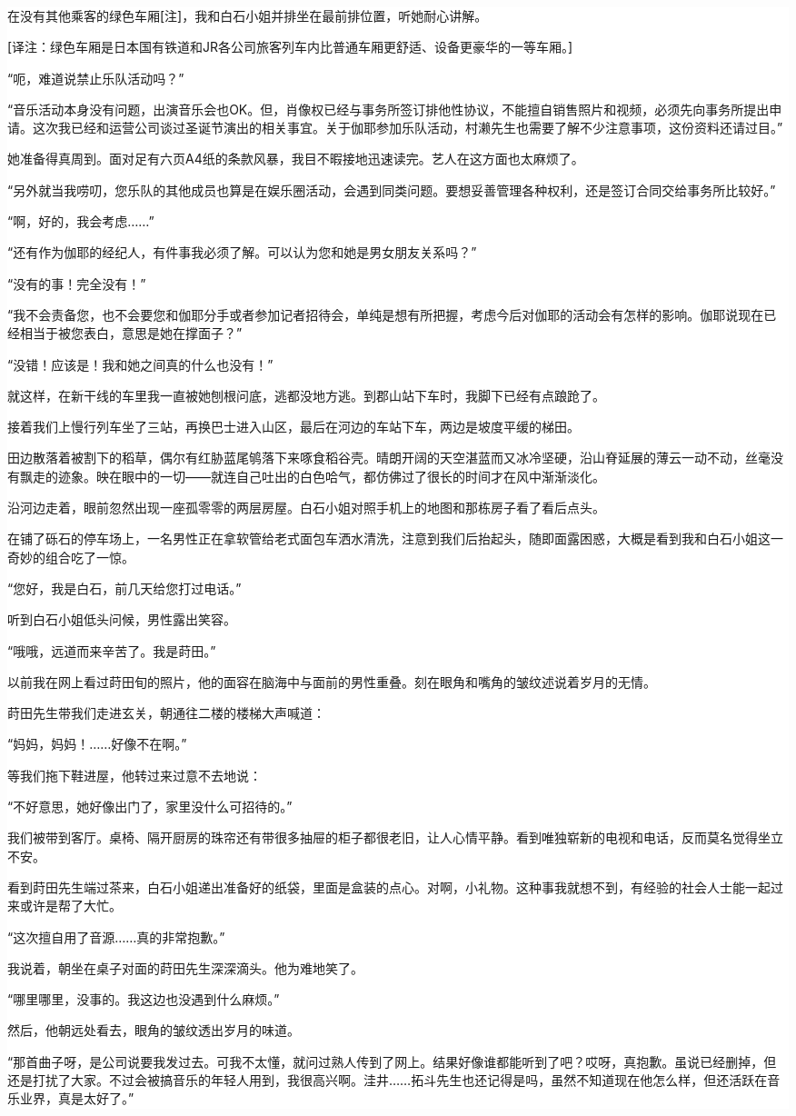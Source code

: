 在没有其他乘客的绿色车厢[注]，我和白石小姐并排坐在最前排位置，听她耐心讲解。

[译注：绿色车厢是日本国有铁道和JR各公司旅客列车内比普通车厢更舒适、设备更豪华的一等车厢。]

“呃，难道说禁止乐队活动吗？”

“音乐活动本身没有问题，出演音乐会也OK。但，肖像权已经与事务所签订排他性协议，不能擅自销售照片和视频，必须先向事务所提出申请。这次我已经和运营公司谈过圣诞节演出的相关事宜。关于伽耶参加乐队活动，村濑先生也需要了解不少注意事项，这份资料还请过目。”

她准备得真周到。面对足有六页A4纸的条款风暴，我目不暇接地迅速读完。艺人在这方面也太麻烦了。

“另外就当我唠叨，您乐队的其他成员也算是在娱乐圈活动，会遇到同类问题。要想妥善管理各种权利，还是签订合同交给事务所比较好。”

“啊，好的，我会考虑……”

“还有作为伽耶的经纪人，有件事我必须了解。可以认为您和她是男女朋友关系吗？”

“没有的事！完全没有！”

“我不会责备您，也不会要您和伽耶分手或者参加记者招待会，单纯是想有所把握，考虑今后对伽耶的活动会有怎样的影响。伽耶说现在已经相当于被您表白，意思是她在撑面子？”

“没错！应该是！我和她之间真的什么也没有！”

就这样，在新干线的车里我一直被她刨根问底，逃都没地方逃。到郡山站下车时，我脚下已经有点踉跄了。

接着我们上慢行列车坐了三站，再换巴士进入山区，最后在河边的车站下车，两边是坡度平缓的梯田。

田边散落着被割下的稻草，偶尔有红胁蓝尾鸲落下来啄食稻谷壳。晴朗开阔的天空湛蓝而又冰冷坚硬，沿山脊延展的薄云一动不动，丝毫没有飘走的迹象。映在眼中的一切——就连自己吐出的白色哈气，都仿佛过了很长的时间才在风中渐渐淡化。

沿河边走着，眼前忽然出现一座孤零零的两层房屋。白石小姐对照手机上的地图和那栋房子看了看后点头。

在铺了砾石的停车场上，一名男性正在拿软管给老式面包车洒水清洗，注意到我们后抬起头，随即面露困惑，大概是看到我和白石小姐这一奇妙的组合吃了一惊。

“您好，我是白石，前几天给您打过电话。”

听到白石小姐低头问候，男性露出笑容。

“哦哦，远道而来辛苦了。我是莳田。”

以前我在网上看过莳田旬的照片，他的面容在脑海中与面前的男性重叠。刻在眼角和嘴角的皱纹述说着岁月的无情。

莳田先生带我们走进玄关，朝通往二楼的楼梯大声喊道：

“妈妈，妈妈！……好像不在啊。”

等我们拖下鞋进屋，他转过来过意不去地说：

“不好意思，她好像出门了，家里没什么可招待的。”

我们被带到客厅。桌椅、隔开厨房的珠帘还有带很多抽屉的柜子都很老旧，让人心情平静。看到唯独崭新的电视和电话，反而莫名觉得坐立不安。

看到莳田先生端过茶来，白石小姐递出准备好的纸袋，里面是盒装的点心。对啊，小礼物。这种事我就想不到，有经验的社会人士能一起过来或许是帮了大忙。

“这次擅自用了音源……真的非常抱歉。”

我说着，朝坐在桌子对面的莳田先生深深滴头。他为难地笑了。

“哪里哪里，没事的。我这边也没遇到什么麻烦。”

然后，他朝远处看去，眼角的皱纹透出岁月的味道。

“那首曲子呀，是公司说要我发过去。可我不太懂，就问过熟人传到了网上。结果好像谁都能听到了吧？哎呀，真抱歉。虽说已经删掉，但还是打扰了大家。不过会被搞音乐的年轻人用到，我很高兴啊。洼井……拓斗先生也还记得是吗，虽然不知道现在他怎么样，但还活跃在音乐业界，真是太好了。”
